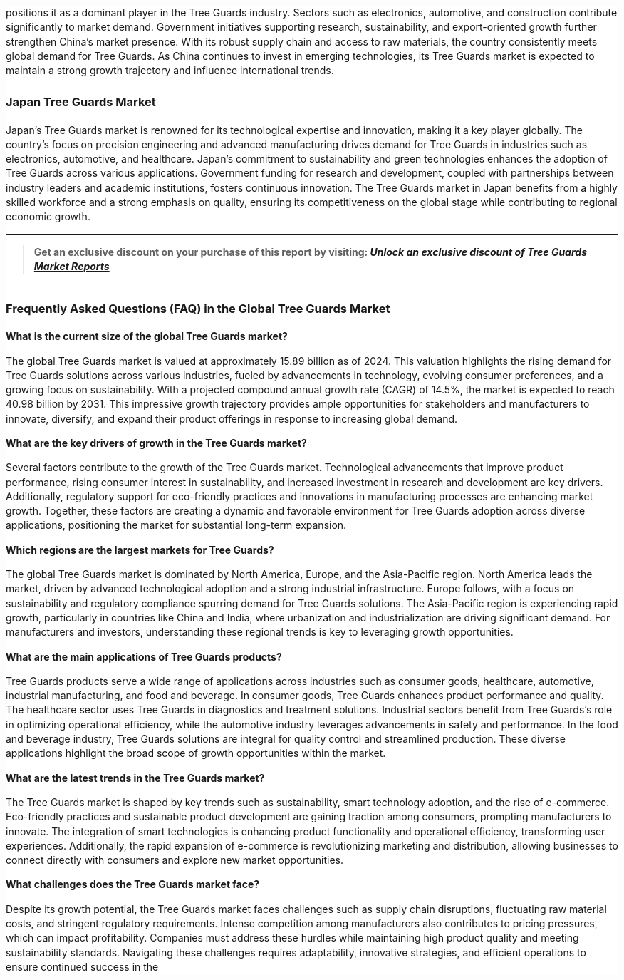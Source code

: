 positions it as a dominant player in the Tree Guards industry. Sectors such as electronics, automotive, and construction contribute significantly to market demand. Government initiatives supporting research, sustainability, and export-oriented growth further strengthen China&rsquo;s market presence. With its robust supply chain and access to raw materials, the country consistently meets global demand for Tree Guards. As China continues to invest in emerging technologies, its Tree Guards market is expected to maintain a strong growth trajectory and influence international trends.</p><h3>Japan Tree Guards Market</h3><p>Japan&rsquo;s Tree Guards market is renowned for its technological expertise and innovation, making it a key player globally. The country&rsquo;s focus on precision engineering and advanced manufacturing drives demand for Tree Guards in industries such as electronics, automotive, and healthcare. Japan&rsquo;s commitment to sustainability and green technologies enhances the adoption of Tree Guards across various applications. Government funding for research and development, coupled with partnerships between industry leaders and academic institutions, fosters continuous innovation. The Tree Guards market in Japan benefits from a highly skilled workforce and a strong emphasis on quality, ensuring its competitiveness on the global stage while contributing to regional economic growth.</p><hr /><blockquote><p><strong>Get an exclusive discount on your purchase of this report by visiting: <em><a href="://marketresearchpulse.com/ask-for-discount/3160?utm_source=Github&amp;utm_medium=0114">Unlock an exclusive discount of Tree Guards Market Reports</a></em>&nbsp;</strong></p></blockquote><hr /><h3>Frequently Asked Questions (FAQ) in the Global Tree Guards Market</h3><p><strong>What is the current size of the global Tree Guards market?</strong></p><p>The global Tree Guards market is valued at approximately 15.89 billion as of 2024. This valuation highlights the rising demand for Tree Guards solutions across various industries, fueled by advancements in technology, evolving consumer preferences, and a growing focus on sustainability. With a projected compound annual growth rate (CAGR) of 14.5%, the market is expected to reach 40.98 billion by 2031. This impressive growth trajectory provides ample opportunities for stakeholders and manufacturers to innovate, diversify, and expand their product offerings in response to increasing global demand.</p><p><strong>What are the key drivers of growth in the Tree Guards market?</strong></p><p>Several factors contribute to the growth of the Tree Guards market. Technological advancements that improve product performance, rising consumer interest in sustainability, and increased investment in research and development are key drivers. Additionally, regulatory support for eco-friendly practices and innovations in manufacturing processes are enhancing market growth. Together, these factors are creating a dynamic and favorable environment for Tree Guards adoption across diverse applications, positioning the market for substantial long-term expansion.</p><p><strong>Which regions are the largest markets for Tree Guards?</strong></p><p>The global Tree Guards market is dominated by North America, Europe, and the Asia-Pacific region. North America leads the market, driven by advanced technological adoption and a strong industrial infrastructure. Europe follows, with a focus on sustainability and regulatory compliance spurring demand for Tree Guards solutions. The Asia-Pacific region is experiencing rapid growth, particularly in countries like China and India, where urbanization and industrialization are driving significant demand. For manufacturers and investors, understanding these regional trends is key to leveraging growth opportunities.</p><p><strong>What are the main applications of Tree Guards products?</strong></p><p>Tree Guards products serve a wide range of applications across industries such as consumer goods, healthcare, automotive, industrial manufacturing, and food and beverage. In consumer goods, Tree Guards enhances product performance and quality. The healthcare sector uses Tree Guards in diagnostics and treatment solutions. Industrial sectors benefit from Tree Guards&rsquo;s role in optimizing operational efficiency, while the automotive industry leverages advancements in safety and performance. In the food and beverage industry, Tree Guards solutions are integral for quality control and streamlined production. These diverse applications highlight the broad scope of growth opportunities within the market.</p><p><strong>What are the latest trends in the Tree Guards market?</strong></p><p>The Tree Guards market is shaped by key trends such as sustainability, smart technology adoption, and the rise of e-commerce. Eco-friendly practices and sustainable product development are gaining traction among consumers, prompting manufacturers to innovate. The integration of smart technologies is enhancing product functionality and operational efficiency, transforming user experiences. Additionally, the rapid expansion of e-commerce is revolutionizing marketing and distribution, allowing businesses to connect directly with consumers and explore new market opportunities.</p><p><strong>What challenges does the Tree Guards market face?</strong></p><p>Despite its growth potential, the Tree Guards market faces challenges such as supply chain disruptions, fluctuating raw material costs, and stringent regulatory requirements. Intense competition among manufacturers also contributes to pricing pressures, which can impact profitability. Companies must address these hurdles while maintaining high product quality and meeting sustainability standards. Navigating these challenges requires adaptability, innovative strategies, and efficient operations to ensure continued success in the